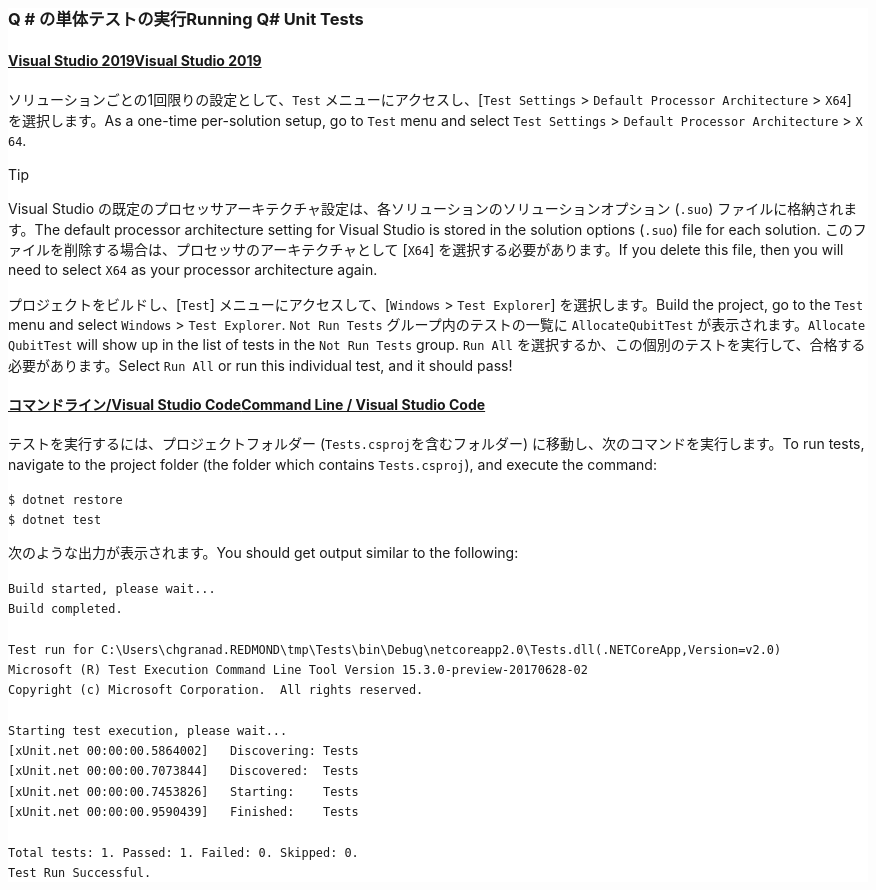 ### <a name="running-q-unit-tests"></a><span data-ttu-id="e1c17-140">Q # の単体テストの実行</span><span class="sxs-lookup"><span data-stu-id="e1c17-140">Running Q# Unit Tests</span></span>

#### <a name="visual-studio-2019tabtabid-vs2019"></a>[<span data-ttu-id="e1c17-141">Visual Studio 2019</span><span class="sxs-lookup"><span data-stu-id="e1c17-141">Visual Studio 2019</span></span>](#tab/tabid-vs2019)

<span data-ttu-id="e1c17-142">ソリューションごとの1回限りの設定として、`Test` メニューにアクセスし、[`Test Settings` > `Default Processor Architecture` > `X64`] を選択します。</span><span class="sxs-lookup"><span data-stu-id="e1c17-142">As a one-time per-solution setup, go to `Test` menu and select `Test Settings` > `Default Processor Architecture` > `X64`.</span></span>

> [!TIP]
> <span data-ttu-id="e1c17-143">Visual Studio の既定のプロセッサアーキテクチャ設定は、各ソリューションのソリューションオプション (`.suo`) ファイルに格納されます。</span><span class="sxs-lookup"><span data-stu-id="e1c17-143">The default processor architecture setting for Visual Studio is stored in the solution options (`.suo`) file for each solution.</span></span>
> <span data-ttu-id="e1c17-144">このファイルを削除する場合は、プロセッサのアーキテクチャとして [`X64`] を選択する必要があります。</span><span class="sxs-lookup"><span data-stu-id="e1c17-144">If you delete this file, then you will need to select `X64` as your processor architecture again.</span></span>

<span data-ttu-id="e1c17-145">プロジェクトをビルドし、[`Test`] メニューにアクセスして、[`Windows` > `Test Explorer`] を選択します。</span><span class="sxs-lookup"><span data-stu-id="e1c17-145">Build the project, go to the `Test` menu and select `Windows` > `Test Explorer`.</span></span> <span data-ttu-id="e1c17-146">`Not Run Tests` グループ内のテストの一覧に `AllocateQubitTest` が表示されます。</span><span class="sxs-lookup"><span data-stu-id="e1c17-146">`AllocateQubitTest` will show up in the list of tests in the `Not Run Tests` group.</span></span> <span data-ttu-id="e1c17-147">`Run All` を選択するか、この個別のテストを実行して、合格する必要があります。</span><span class="sxs-lookup"><span data-stu-id="e1c17-147">Select `Run All` or run this individual test, and it should pass!</span></span>

#### <a name="command-line--visual-studio-codetabtabid-vscode"></a>[<span data-ttu-id="e1c17-148">コマンドライン/Visual Studio Code</span><span class="sxs-lookup"><span data-stu-id="e1c17-148">Command Line / Visual Studio Code</span></span>](#tab/tabid-vscode)

<span data-ttu-id="e1c17-149">テストを実行するには、プロジェクトフォルダー (`Tests.csproj`を含むフォルダー) に移動し、次のコマンドを実行します。</span><span class="sxs-lookup"><span data-stu-id="e1c17-149">To run tests, navigate to the project folder (the folder which contains `Tests.csproj`), and execute the command:</span></span>

```bash
$ dotnet restore
$ dotnet test
```

<span data-ttu-id="e1c17-150">次のような出力が表示されます。</span><span class="sxs-lookup"><span data-stu-id="e1c17-150">You should get output similar to the following:</span></span>

```
Build started, please wait...
Build completed.

Test run for C:\Users\chgranad.REDMOND\tmp\Tests\bin\Debug\netcoreapp2.0\Tests.dll(.NETCoreApp,Version=v2.0)
Microsoft (R) Test Execution Command Line Tool Version 15.3.0-preview-20170628-02
Copyright (c) Microsoft Corporation.  All rights reserved.

Starting test execution, please wait...
[xUnit.net 00:00:00.5864002]   Discovering: Tests
[xUnit.net 00:00:00.7073844]   Discovered:  Tests
[xUnit.net 00:00:00.7453826]   Starting:    Tests
[xUnit.net 00:00:00.9590439]   Finished:    Tests

Total tests: 1. Passed: 1. Failed: 0. Skipped: 0.
Test Run Successful.
```